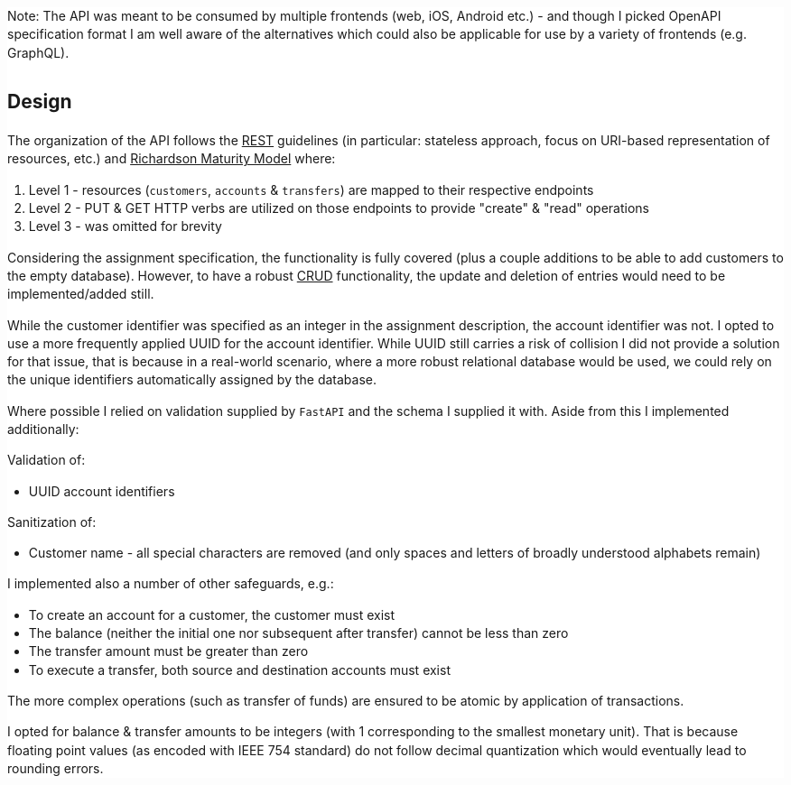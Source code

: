 Note: The API was meant to be consumed by multiple frontends (web, iOS, Android etc.) - and though I picked
OpenAPI specification format I am well aware of the alternatives which could also be applicable for use
by a variety of frontends (e.g. GraphQL).

## Design

The organization of the API follows the [REST](https://en.wikipedia.org/wiki/REST) guidelines (in particular:
stateless approach, focus on URI-based representation of resources, etc.)
and [Richardson Maturity Model](https://en.wikipedia.org/wiki/Richardson_Maturity_Model) where:

1. Level 1 - resources (`customers`, `accounts` & `transfers`) are mapped to their respective endpoints
2. Level 2 - PUT & GET HTTP verbs are utilized on those endpoints to provide "create" & "read" operations
3. Level 3 - was omitted for brevity

Considering the assignment specification, the functionality is fully covered (plus a couple additions
to be able to add customers to the empty database).
However, to have a robust [CRUD](https://en.wikipedia.org/wiki/Create,_read,_update_and_delete)
functionality, the update and deletion of entries would need to be implemented/added still.

While the customer identifier was specified as an integer in the assignment description,
the account identifier was not. I opted to use a more frequently applied UUID for the account identifier.
While UUID still carries a risk of collision I did not provide a solution for that issue,
that is because in a real-world scenario, where a more robust relational database would be used,
we could rely on the unique identifiers automatically assigned by the database.

Where possible I relied on validation supplied by `FastAPI` and the schema I supplied it with.
Aside from this I implemented additionally:

Validation of:

- UUID account identifiers

Sanitization of:

- Customer name - all special characters are removed (and only spaces and letters of broadly understood alphabets remain)

I implemented also a number of other safeguards, e.g.:

- To create an account for a customer, the customer must exist
- The balance (neither the initial one nor subsequent after transfer) cannot be less than zero
- The transfer amount must be greater than zero
- To execute a transfer, both source and destination accounts must exist

The more complex operations (such as transfer of funds) are ensured to be atomic by application of transactions.

I opted for balance & transfer amounts to be integers (with 1 corresponding to the smallest monetary unit).
That is because floating point values (as encoded with IEEE 754 standard) do not follow decimal quantization
which would eventually lead to rounding errors.
